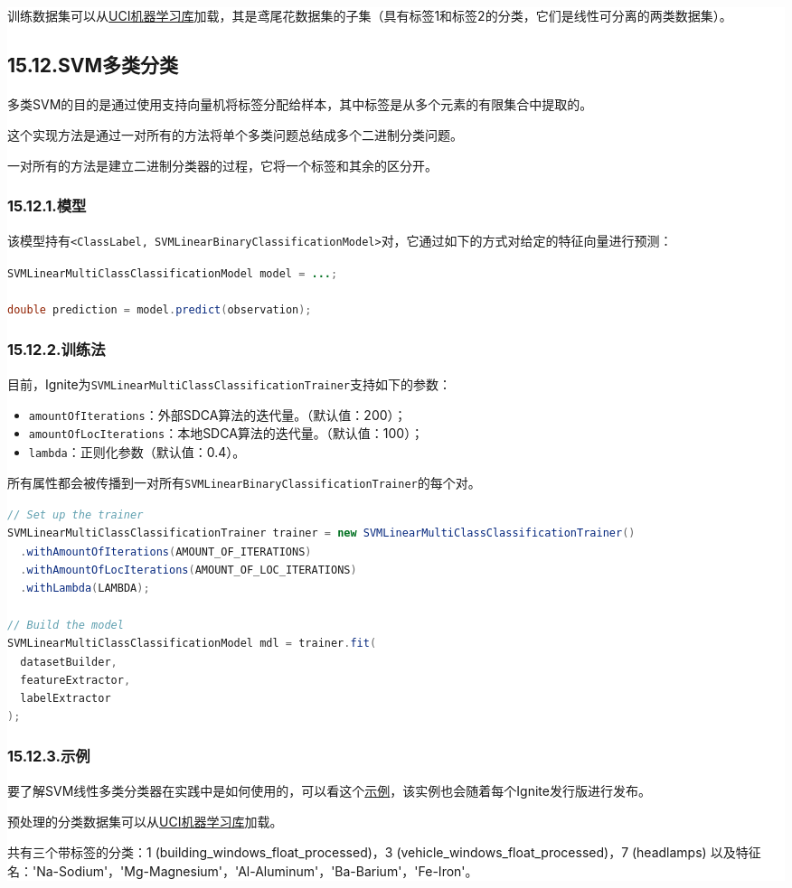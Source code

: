 训练数据集可以从[UCI机器学习库](https://archive.ics.uci.edu/ml/datasets/iris)加载，其是鸢尾花数据集的子集（具有标签1和标签2的分类，它们是线性可分离的两类数据集）。
## 15.12.SVM多类分类
多类SVM的目的是通过使用支持向量机将标签分配给样本，其中标签是从多个元素的有限集合中提取的。

这个实现方法是通过一对所有的方法将单个多类问题总结成多个二进制分类问题。

一对所有的方法是建立二进制分类器的过程，它将一个标签和其余的区分开。
### 15.12.1.模型
该模型持有`<ClassLabel, SVMLinearBinaryClassificationModel>`对，它通过如下的方式对给定的特征向量进行预测：
```java
SVMLinearMultiClassClassificationModel model = ...;

double prediction = model.predict(observation);
```
### 15.12.2.训练法
目前，Ignite为`SVMLinearMultiClassClassificationTrainer`支持如下的参数：

 - `amountOfIterations`：外部SDCA算法的迭代量。（默认值：200）；
 - `amountOfLocIterations`：本地SDCA算法的迭代量。（默认值：100）；
 - `lambda`：正则化参数（默认值：0.4）。

所有属性都会被传播到一对所有`SVMLinearBinaryClassificationTrainer`的每个对。
```java
// Set up the trainer
SVMLinearMultiClassClassificationTrainer trainer = new SVMLinearMultiClassClassificationTrainer()
  .withAmountOfIterations(AMOUNT_OF_ITERATIONS)
  .withAmountOfLocIterations(AMOUNT_OF_LOC_ITERATIONS)
  .withLambda(LAMBDA);

// Build the model
SVMLinearMultiClassClassificationModel mdl = trainer.fit(
  datasetBuilder,
  featureExtractor,
  labelExtractor
);
```
### 15.12.3.示例
要了解SVM线性多类分类器在实践中是如何使用的，可以看这个[示例](https://github.com/apache/ignite/blob/master/examples/src/main/java/org/apache/ignite/examples/ml/svm/multiclass/SVMMultiClassClassificationExample.java)，该实例也会随着每个Ignite发行版进行发布。

预处理的分类数据集可以从[UCI机器学习库](https://archive.ics.uci.edu/ml/datasets/iris)加载。

共有三个带标签的分类：1 (building_windows_float_processed)，3 (vehicle_windows_float_processed)，7 (headlamps) 以及特征名：'Na-Sodium'，'Mg-Magnesium'，'Al-Aluminum'，'Ba-Barium'，'Fe-Iron'。